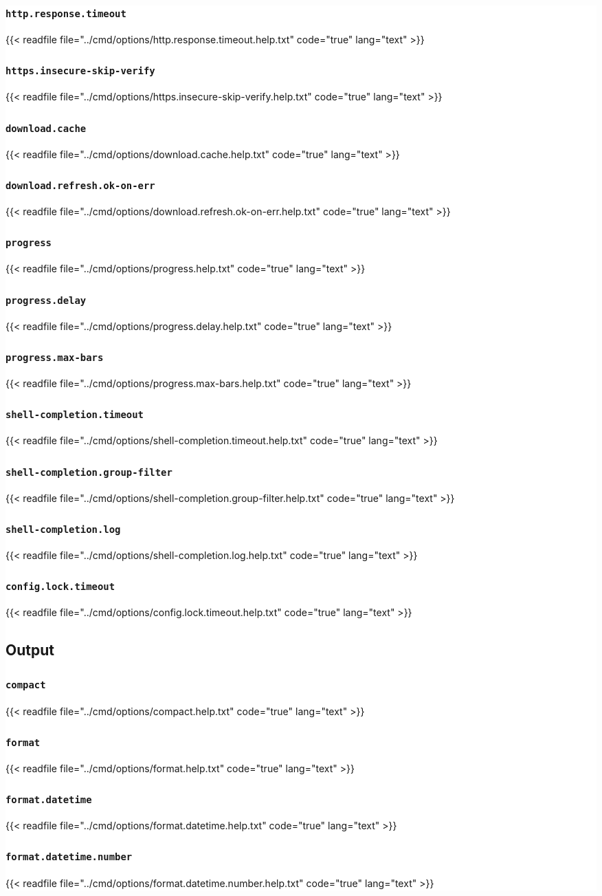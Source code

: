 ### `http.response.timeout`
{{< readfile file="../cmd/options/http.response.timeout.help.txt" code="true" lang="text" >}}

### `https.insecure-skip-verify`
{{< readfile file="../cmd/options/https.insecure-skip-verify.help.txt" code="true" lang="text" >}}

### `download.cache`
{{< readfile file="../cmd/options/download.cache.help.txt" code="true" lang="text" >}}

### `download.refresh.ok-on-err`
{{< readfile file="../cmd/options/download.refresh.ok-on-err.help.txt" code="true" lang="text" >}}

### `progress`
{{< readfile file="../cmd/options/progress.help.txt" code="true" lang="text" >}}

### `progress.delay`
{{< readfile file="../cmd/options/progress.delay.help.txt" code="true" lang="text" >}}

### `progress.max-bars`
{{< readfile file="../cmd/options/progress.max-bars.help.txt" code="true" lang="text" >}}

### `shell-completion.timeout`
{{< readfile file="../cmd/options/shell-completion.timeout.help.txt" code="true" lang="text" >}}

### `shell-completion.group-filter`
{{< readfile file="../cmd/options/shell-completion.group-filter.help.txt" code="true" lang="text" >}}

### `shell-completion.log`
{{< readfile file="../cmd/options/shell-completion.log.help.txt" code="true" lang="text" >}}

### `config.lock.timeout`
{{< readfile file="../cmd/options/config.lock.timeout.help.txt" code="true" lang="text" >}}

<a id="formatting"></a>
## Output

### `compact`
{{< readfile file="../cmd/options/compact.help.txt" code="true" lang="text" >}}

### `format`
{{< readfile file="../cmd/options/format.help.txt" code="true" lang="text" >}}

### `format.datetime`
{{< readfile file="../cmd/options/format.datetime.help.txt" code="true" lang="text" >}}

### `format.datetime.number`
{{< readfile file="../cmd/options/format.datetime.number.help.txt" code="true" lang="text" >}}

